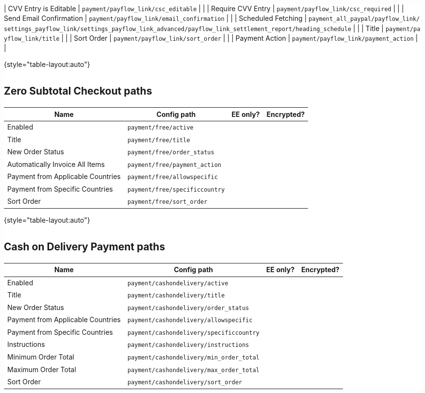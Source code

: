 | CVV Entry is Editable | `payment/payflow_link/csc_editable` |  |
| Require CVV Entry | `payment/payflow_link/csc_required` |  |
| Send Email Confirmation | `payment/payflow_link/email_confirmation` |  |
| Scheduled Fetching | `payment_all_paypal/payflow_link/settings_payflow_link/settings_payflow_link_advanced/payflow_link_settlement_report/heading_schedule` |  |
| Title | `payment/payflow_link/title` |  |
| Sort Order | `payment/payflow_link/sort_order` |  |
| Payment Action | `payment/payflow_link/payment_action` |  |

{style="table-layout:auto"}

## Zero Subtotal Checkout paths

| Name  | Config path | EE only? | Encrypted? |
|--------------|--------------|--------------|--------------|
| Enabled | `payment/free/active` |  |
| Title | `payment/free/title` |  |
| New Order Status | `payment/free/order_status` |  |
| Automatically Invoice All Items | `payment/free/payment_action` |  |
| Payment from Applicable Countries | `payment/free/allowspecific` |  |
| Payment from Specific Countries | `payment/free/specificcountry` |  |
| Sort Order | `payment/free/sort_order` |  |

{style="table-layout:auto"}

## Cash on Delivery Payment paths

| Name  | Config path | EE only? | Encrypted? |
|--------------|--------------|--------------|--------------|
| Enabled | `payment/cashondelivery/active` |  |
| Title | `payment/cashondelivery/title` |  |
| New Order Status | `payment/cashondelivery/order_status` |  |
| Payment from Applicable Countries | `payment/cashondelivery/allowspecific` |  |
| Payment from Specific Countries | `payment/cashondelivery/specificcountry` |  |
| Instructions | `payment/cashondelivery/instructions` |  |
| Minimum Order Total | `payment/cashondelivery/min_order_total` |  |
| Maximum Order Total | `payment/cashondelivery/max_order_total` |  |
| Sort Order | `payment/cashondelivery/sort_order` |  |
